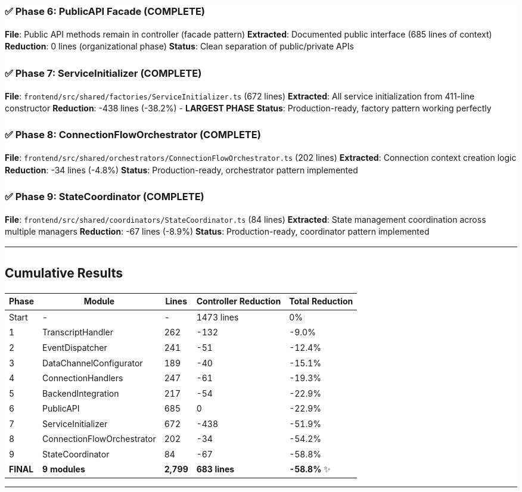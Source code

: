 ### ✅ Phase 6: PublicAPI Facade (COMPLETE)

**File**: Public API methods remain in controller (facade pattern)
**Extracted**: Documented public interface (685 lines of context)
**Reduction**: 0 lines (organizational phase)
**Status**: Clean separation of public/private APIs

### ✅ Phase 7: ServiceInitializer (COMPLETE)

**File**: `frontend/src/shared/factories/ServiceInitializer.ts` (672 lines)
**Extracted**: All service initialization from 411-line constructor
**Reduction**: -438 lines (-38.2%) - **LARGEST PHASE**
**Status**: Production-ready, factory pattern working perfectly

### ✅ Phase 8: ConnectionFlowOrchestrator (COMPLETE)

**File**: `frontend/src/shared/orchestrators/ConnectionFlowOrchestrator.ts` (202 lines)
**Extracted**: Connection context creation logic
**Reduction**: -34 lines (-4.8%)
**Status**: Production-ready, orchestrator pattern implemented

### ✅ Phase 9: StateCoordinator (COMPLETE)

**File**: `frontend/src/shared/coordinators/StateCoordinator.ts` (84 lines)
**Extracted**: State management coordination across multiple managers
**Reduction**: -67 lines (-8.9%)
**Status**: Production-ready, coordinator pattern implemented

---

## Cumulative Results

| Phase | Module | Lines | Controller Reduction | Total Reduction |
|-------|--------|-------|---------------------|-----------------|
| Start | - | - | 1473 lines | 0% |
| 1 | TranscriptHandler | 262 | -132 | -9.0% |
| 2 | EventDispatcher | 241 | -51 | -12.4% |
| 3 | DataChannelConfigurator | 189 | -40 | -15.1% |
| 4 | ConnectionHandlers | 247 | -61 | -19.3% |
| 5 | BackendIntegration | 217 | -54 | -22.9% |
| 6 | PublicAPI | 685 | 0 | -22.9% |
| 7 | ServiceInitializer | 672 | -438 | -51.9% |
| 8 | ConnectionFlowOrchestrator | 202 | -34 | -54.2% |
| 9 | StateCoordinator | 84 | -67 | -58.8% |
| **FINAL** | **9 modules** | **2,799** | **683 lines** | **-58.8%** ✨ |

---